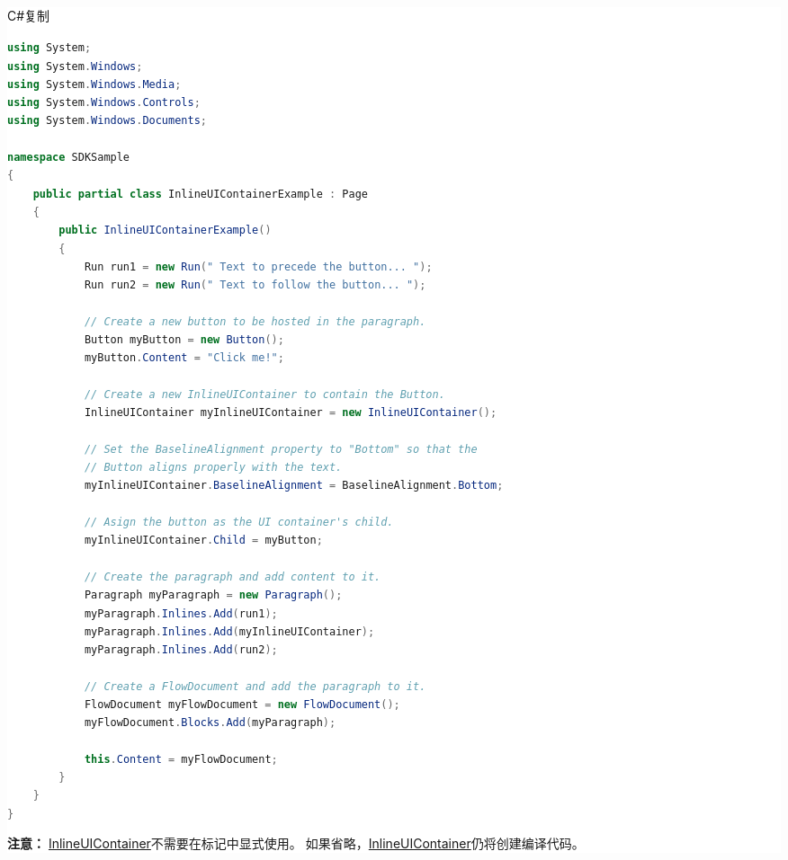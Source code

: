 ```xaml
```

C#复制

```csharp
using System;
using System.Windows;
using System.Windows.Media;
using System.Windows.Controls;
using System.Windows.Documents;

namespace SDKSample
{
    public partial class InlineUIContainerExample : Page
    {
        public InlineUIContainerExample()
        {
            Run run1 = new Run(" Text to precede the button... ");
            Run run2 = new Run(" Text to follow the button... ");

            // Create a new button to be hosted in the paragraph.
            Button myButton = new Button();
            myButton.Content = "Click me!";

            // Create a new InlineUIContainer to contain the Button.
            InlineUIContainer myInlineUIContainer = new InlineUIContainer();

            // Set the BaselineAlignment property to "Bottom" so that the 
            // Button aligns properly with the text.
            myInlineUIContainer.BaselineAlignment = BaselineAlignment.Bottom;

            // Asign the button as the UI container's child.
            myInlineUIContainer.Child = myButton;

            // Create the paragraph and add content to it.
            Paragraph myParagraph = new Paragraph();
            myParagraph.Inlines.Add(run1);
            myParagraph.Inlines.Add(myInlineUIContainer);
            myParagraph.Inlines.Add(run2);

            // Create a FlowDocument and add the paragraph to it.
            FlowDocument myFlowDocument = new FlowDocument();
            myFlowDocument.Blocks.Add(myParagraph);

            this.Content = myFlowDocument;
        }
    }
}
```

**注意：** [InlineUIContainer](https://docs.microsoft.com/zh-cn/dotnet/api/system.windows.documents.inlineuicontainer)不需要在标记中显式使用。 如果省略，[InlineUIContainer](https://docs.microsoft.com/zh-cn/dotnet/api/system.windows.documents.inlineuicontainer)仍将创建编译代码。
